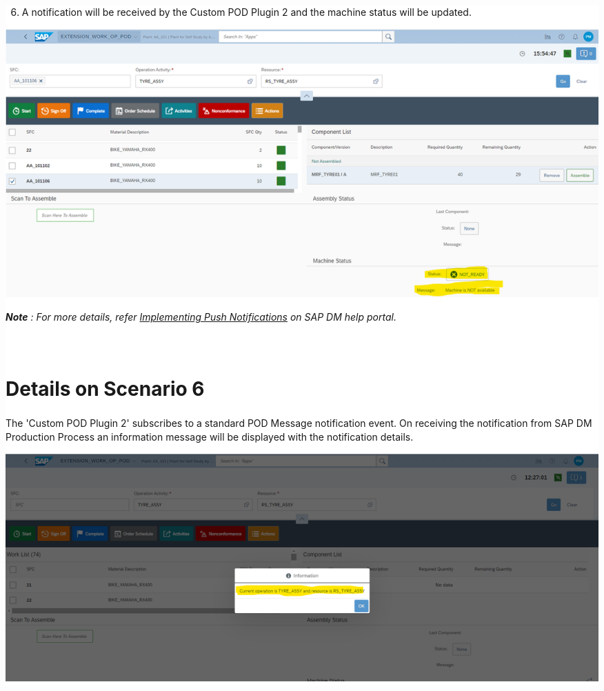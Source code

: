 
6. A notification will be received by the Custom POD Plugin 2 and the machine status will be updated.

![](../../readmeReferences/image/Picture17.png)

_**Note** : For more details, refer_ [_Implementing Push Notifications_](https://help.sap.com/docs/sap-digital-manufacturing/pod-plugin-developer-s-guide/implementing-push-notifications) _on SAP DM help portal._

<br>

# Details on Scenario 6

The 'Custom POD Plugin 2' subscribes to a standard POD Message notification event. On receiving the notification from SAP DM Production Process an information message will be displayed with the notification details.

![](../../readmeReferences/image/Picture18.png)

